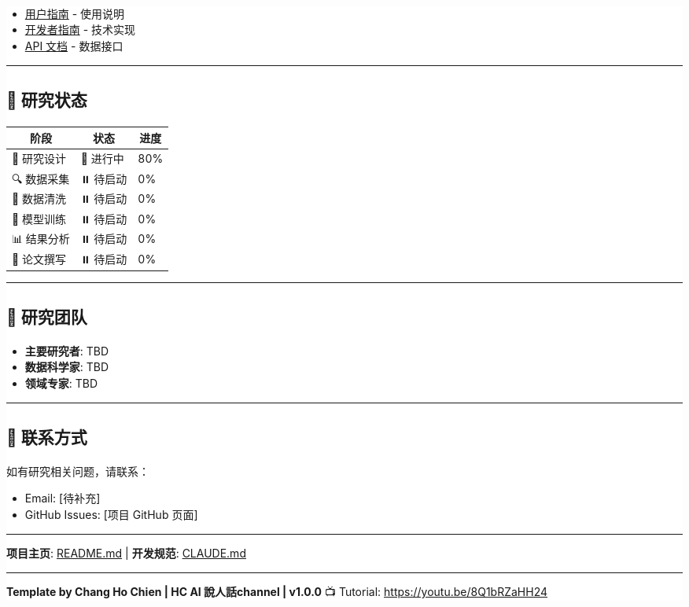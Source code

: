 - [用户指南](../user/README.md) - 使用说明
- [开发者指南](../dev/README.md) - 技术实现
- [API 文档](../api/README.md) - 数据接口

---

## 🔄 研究状态

| 阶段 | 状态 | 进度 |
|------|------|------|
| 📝 研究设计 | 🔄 进行中 | 80% |
| 🔍 数据采集 | ⏸️ 待启动 | 0% |
| 🧹 数据清洗 | ⏸️ 待启动 | 0% |
| 🤖 模型训练 | ⏸️ 待启动 | 0% |
| 📊 结果分析 | ⏸️ 待启动 | 0% |
| 📝 论文撰写 | ⏸️ 待启动 | 0% |

---

## 🤝 研究团队

- **主要研究者**: TBD
- **数据科学家**: TBD
- **领域专家**: TBD

---

## 📮 联系方式

如有研究相关问题，请联系：
- Email: [待补充]
- GitHub Issues: [项目 GitHub 页面]

---

**项目主页**: [README.md](../../README.md) | **开发规范**: [CLAUDE.md](../../CLAUDE.md)

---

**Template by Chang Ho Chien | HC AI 說人話channel | v1.0.0**
📺 Tutorial: https://youtu.be/8Q1bRZaHH24
